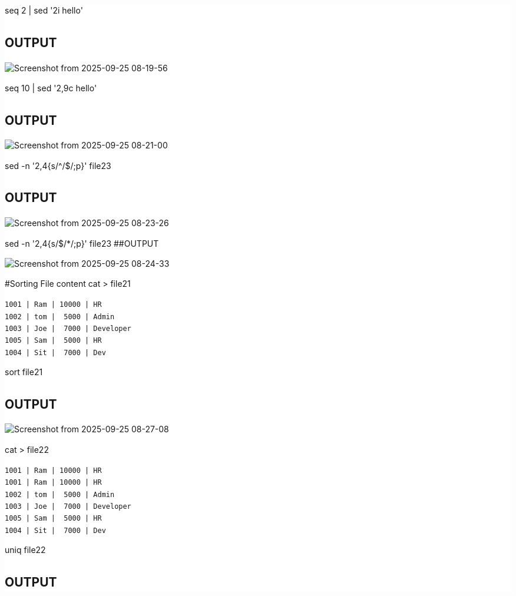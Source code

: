 

seq 2 | sed '2i hello'
## OUTPUT

<img width="1002" height="116" alt="Screenshot from 2025-09-25 08-19-56" src="https://github.com/user-attachments/assets/ba66b7f1-d10a-48bc-aaf8-92d5acf44154" />


seq 10 | sed '2,9c hello'
## OUTPUT

<img width="1002" height="103" alt="Screenshot from 2025-09-25 08-21-00" src="https://github.com/user-attachments/assets/6342e395-b55d-4cee-9972-eb43a7d2ecbb" />


sed -n '2,4{s/^/$/;p}' file23
## OUTPUT

<img width="1002" height="103" alt="Screenshot from 2025-09-25 08-23-26" src="https://github.com/user-attachments/assets/31e9200e-53ab-4380-8a77-818e66a9462c" />


sed -n '2,4{s/$/*/;p}' file23
##OUTPUT

<img width="1002" height="103" alt="Screenshot from 2025-09-25 08-24-33" src="https://github.com/user-attachments/assets/d0955cba-c954-4b9f-b2e3-d9e5d91ab061" />


#Sorting File content
cat > file21
```
1001 | Ram | 10000 | HR
1002 | tom |  5000 | Admin
1003 | Joe |  7000 | Developer
1005 | Sam |  5000 | HR
1004 | Sit |  7000 | Dev
``` 
sort file21
## OUTPUT

<img width="1002" height="157" alt="Screenshot from 2025-09-25 08-27-08" src="https://github.com/user-attachments/assets/8512c61a-0aab-4949-9437-6cf7ed0ad9fc" />


cat > file22
```
1001 | Ram | 10000 | HR
1001 | Ram | 10000 | HR
1002 | tom |  5000 | Admin
1003 | Joe |  7000 | Developer
1005 | Sam |  5000 | HR
1004 | Sit |  7000 | Dev
``` 
uniq file22
## OUTPUT
